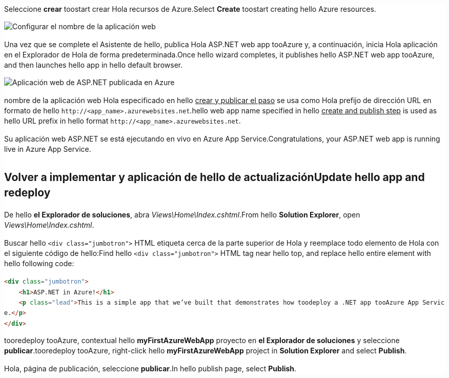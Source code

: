 <span data-ttu-id="4791d-159">Seleccione **crear** toostart crear Hola recursos de Azure.</span><span class="sxs-lookup"><span data-stu-id="4791d-159">Select **Create** toostart creating hello Azure resources.</span></span>

![Configurar el nombre de la aplicación web](./media/app-service-web-get-started-dotnet/web-app-name.png)

<span data-ttu-id="4791d-161">Una vez que se complete el Asistente de hello, publica Hola ASP.NET web app tooAzure y, a continuación, inicia Hola aplicación en el Explorador de Hola de forma predeterminada.</span><span class="sxs-lookup"><span data-stu-id="4791d-161">Once hello wizard completes, it publishes hello ASP.NET web app tooAzure, and then launches hello app in hello default browser.</span></span>

![Aplicación web de ASP.NET publicada en Azure](./media/app-service-web-get-started-dotnet/published-azure-web-app.png)

<span data-ttu-id="4791d-163">nombre de la aplicación web Hola especificado en hello [crear y publicar el paso](#create-and-publish-the-web-app) se usa como Hola prefijo de dirección URL en formato de hello `http://<app_name>.azurewebsites.net`.</span><span class="sxs-lookup"><span data-stu-id="4791d-163">hello web app name specified in hello [create and publish step](#create-and-publish-the-web-app) is used as hello URL prefix in hello format `http://<app_name>.azurewebsites.net`.</span></span>

<span data-ttu-id="4791d-164">Su aplicación web ASP.NET se está ejecutando en vivo en Azure App Service.</span><span class="sxs-lookup"><span data-stu-id="4791d-164">Congratulations, your ASP.NET web app is running live in Azure App Service.</span></span>

## <a name="update-hello-app-and-redeploy"></a><span data-ttu-id="4791d-165">Volver a implementar y aplicación de hello de actualización</span><span class="sxs-lookup"><span data-stu-id="4791d-165">Update hello app and redeploy</span></span>

<span data-ttu-id="4791d-166">De hello **el Explorador de soluciones**, abra _Views\Home\Index.cshtml_.</span><span class="sxs-lookup"><span data-stu-id="4791d-166">From hello **Solution Explorer**, open _Views\Home\Index.cshtml_.</span></span>

<span data-ttu-id="4791d-167">Buscar hello `<div class="jumbotron">` HTML etiqueta cerca de la parte superior de Hola y reemplace todo elemento de Hola con el siguiente código de hello:</span><span class="sxs-lookup"><span data-stu-id="4791d-167">Find hello `<div class="jumbotron">` HTML tag near hello top, and replace hello entire element with hello following code:</span></span>

```HTML
<div class="jumbotron">
    <h1>ASP.NET in Azure!</h1>
    <p class="lead">This is a simple app that we’ve built that demonstrates how toodeploy a .NET app tooAzure App Service.</p>
</div>
```

<span data-ttu-id="4791d-168">tooredeploy tooAzure, contextual hello **myFirstAzureWebApp** proyecto en **el Explorador de soluciones** y seleccione **publicar**.</span><span class="sxs-lookup"><span data-stu-id="4791d-168">tooredeploy tooAzure, right-click hello **myFirstAzureWebApp** project in **Solution Explorer** and select **Publish**.</span></span>

<span data-ttu-id="4791d-169">Hola, página de publicación, seleccione **publicar**.</span><span class="sxs-lookup"><span data-stu-id="4791d-169">In hello publish page, select **Publish**.</span></span>
